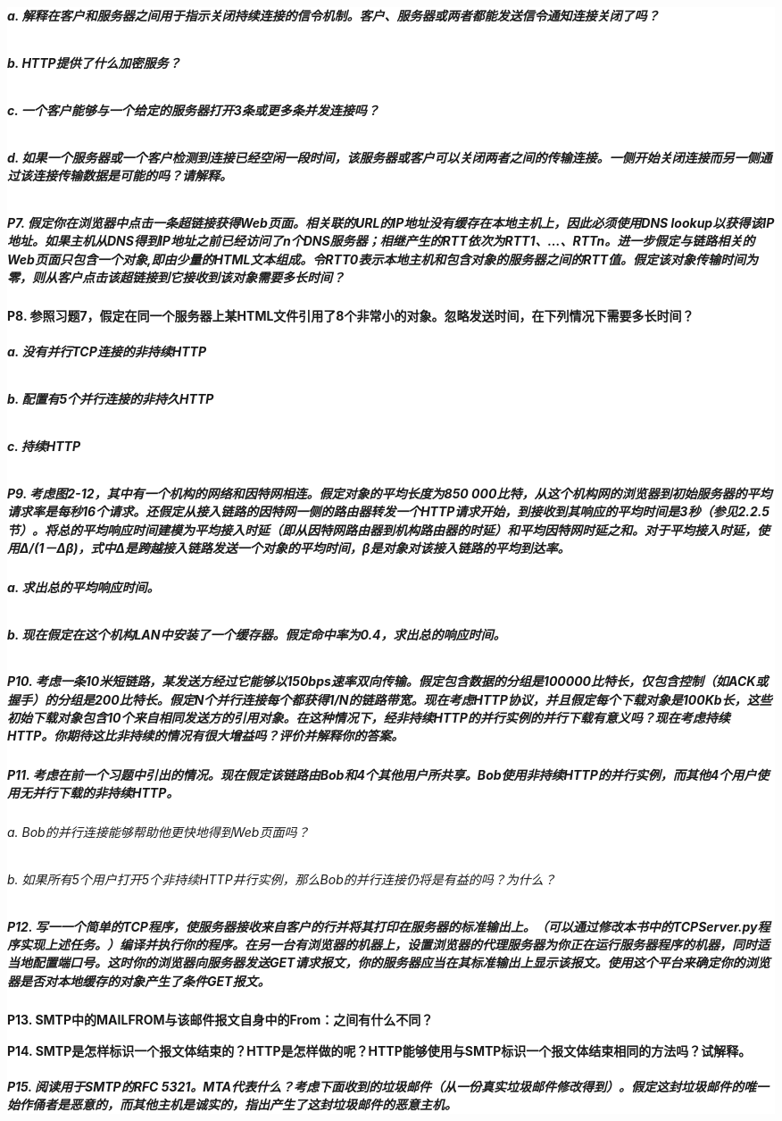 ###### **a.	解释在客户和服务器之间用于指示关闭持续连接的信令机制。客户、服务器或两者都能发送信令通知连接关闭了吗？**

###### **b.	HTTP提供了什么加密服务？**

###### **c.	一个客户能够与一个给定的服务器打开3条或更多条并发连接吗？**

###### **d.	如果一个服务器或一个客户检测到连接已经空闲一段时间，该服务器或客户可以关闭两者之间的传输连接。一侧开始关闭连接而另一侧通过该连接传输数据是可能的吗？请解释。**

##### **P7.	假定你在浏览器中点击一条超链接获得Web页面。相关联的URL的IP地址没有缓存在本地主机上，因此必须使用DNS lookup以获得该IP地址。如果主机从DNS得到IP地址之前已经访问了n个DNS服务器；相继产生的RTT依次为RTT1、…、RTTn。进一步假定与链路相关的Web页面只包含一个对象,即由少量的HTML文本组成。令RTT0表示本地主机和包含对象的服务器之间的RTT值。假定该对象传输时间为零，则从客户点击该超链接到它接收到该对象需要多长时间？**

**P8.	参照习题7，假定在同一个服务器上某HTML文件引用了8个非常小的对象。忽略发送时间，在下列情况下需要多长时间？**

###### **a.	没有并行TCP连接的非持续HTTP**

###### **b.	配置有5个并行连接的非持久HTTP**

###### **c. 	持续HTTP**

##### **P9.	考虑图2-12，其中有一个机构的网络和因特网相连。假定对象的平均长度为850 000比特，从这个机构网的浏览器到初始服务器的平均请求率是每秒16个请求。还假定从接入链路的因特网一侧的路由器转发一个HTTP请求开始，到接收到其响应的平均时间是3秒（参见2.2.5节）。将总的平均响应时间建模为平均接入时延（即从因特网路由器到机构路由器的时延）和平均因特网时延之和。对于平均接入时延，使用Δ/(1－Δβ)，式中Δ是跨越接入链路发送一个对象的平均时间，β是对象对该接入链路的平均到达率。**

###### **a.	求出总的平均响应时间。**

###### **b.	现在假定在这个机构LAN中安装了一个缓存器。假定命中率为0.4，求出总的响应时间。**

##### P10.	考虑一条10米短链路，某发送方经过它能够以150bps速率双向传输。假定包含数据的分组是100000比特长，仅包含控制（如ACK或握手）的分组是200比特长。假定N个并行连接每个都获得1/N的链路带宽。现在考虑HTTP协议，并且假定每个下载对象是100Kb长，这些初始下载对象包含10个来自相同发送方的引用对象。在这种情况下，经非持续HTTP的并行实例的并行下载有意义吗？现在考虑持续HTTP。你期待这比非持续的情况有很大增益吗？评价并解释你的答案。

##### P11.	考虑在前一个习题中引出的情况。现在假定该链路由Bob和4个其他用户所共享。Bob使用非持续HTTP的并行实例，而其他4个用户使用无并行下载的非持续HTTP。

###### a.	Bob的并行连接能够帮助他更快地得到Web页面吗？

###### b.	如果所有5个用户打开5个非持续HTTP井行实例，那么Bob的并行连接仍将是有益的吗？为什么？

##### P12.	写一一个简单的TCP程序，使服务器接收来自客户的行并将其打印在服务器的标准输出上。（可以通过修改本书中的TCPServer.py程序实现上述任务。）编译并执行你的程序。在另一台有浏览器的机器上，设置浏览器的代理服务器为你正在运行服务器程序的机器，同时适当地配置端口号。这时你的浏览器向服务器发送GET请求报文，你的服务器应当在其标准输出上显示该报文。使用这个平台来确定你的浏览器是否对本地缓存的对象产生了条件GET报文。

**P13.	SMTP中的MAILFROM与该邮件报文自身中的From：之间有什么不同？**

**P14.	SMTP是怎样标识一个报文体结束的？HTTP是怎样做的呢？HTTP能够使用与SMTP标识一个报文体结束相同的方法吗？试解释。**

##### P15.	阅读用于SMTP的RFC 5321。MTA代表什么？考虑下面收到的垃圾邮件（从一份真实垃圾邮件修改得到）。假定这封垃圾邮件的唯一始作俑者是恶意的，而其他主机是诚实的，指出产生了这封垃圾邮件的恶意主机。
